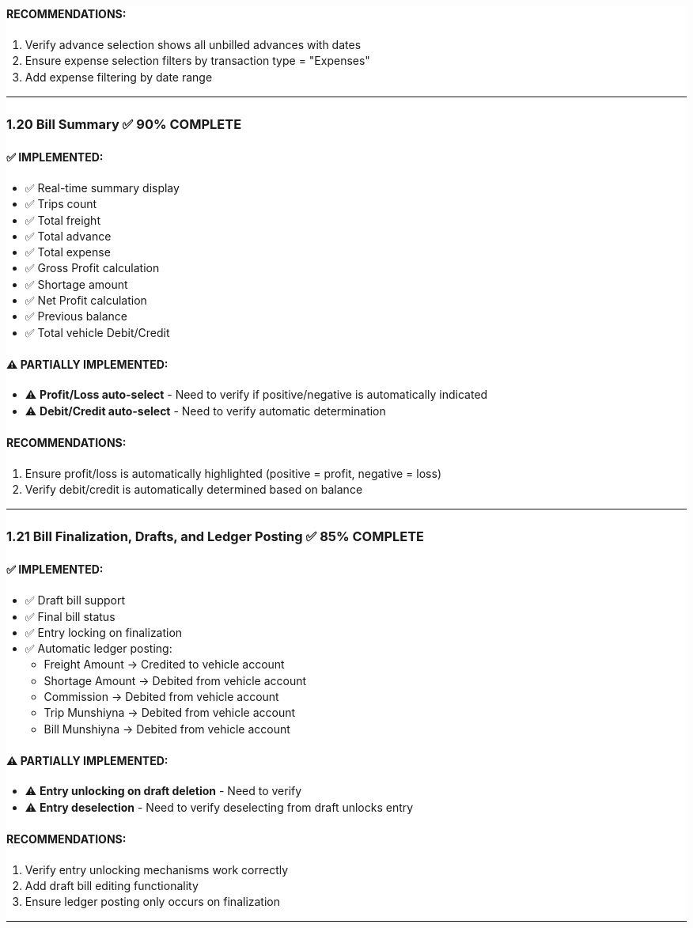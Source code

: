 #### **RECOMMENDATIONS:**
1. Verify advance selection shows all unbilled advances with dates
2. Ensure expense selection filters by transaction type = "Expenses"
3. Add expense filtering by date range

---

### **1.20 Bill Summary** ✅ **90% COMPLETE**

#### ✅ **IMPLEMENTED:**
- ✅ Real-time summary display
- ✅ Trips count
- ✅ Total freight
- ✅ Total advance
- ✅ Total expense
- ✅ Gross Profit calculation
- ✅ Shortage amount
- ✅ Net Profit calculation
- ✅ Previous balance
- ✅ Total vehicle Debit/Credit

#### ⚠️ **PARTIALLY IMPLEMENTED:**
- ⚠️ **Profit/Loss auto-select** - Need to verify if positive/negative is automatically indicated
- ⚠️ **Debit/Credit auto-select** - Need to verify automatic determination

#### **RECOMMENDATIONS:**
1. Ensure profit/loss is automatically highlighted (positive = profit, negative = loss)
2. Verify debit/credit is automatically determined based on balance

---

### **1.21 Bill Finalization, Drafts, and Ledger Posting** ✅ **85% COMPLETE**

#### ✅ **IMPLEMENTED:**
- ✅ Draft bill support
- ✅ Final bill status
- ✅ Entry locking on finalization
- ✅ Automatic ledger posting:
  - Freight Amount → Credited to vehicle account
  - Shortage Amount → Debited from vehicle account
  - Commission → Debited from vehicle account
  - Trip Munshiyna → Debited from vehicle account
  - Bill Munshiyna → Debited from vehicle account

#### ⚠️ **PARTIALLY IMPLEMENTED:**
- ⚠️ **Entry unlocking on draft deletion** - Need to verify
- ⚠️ **Entry deselection** - Need to verify deselecting from draft unlocks entry

#### **RECOMMENDATIONS:**
1. Verify entry unlocking mechanisms work correctly
2. Add draft bill editing functionality
3. Ensure ledger posting only occurs on finalization

---